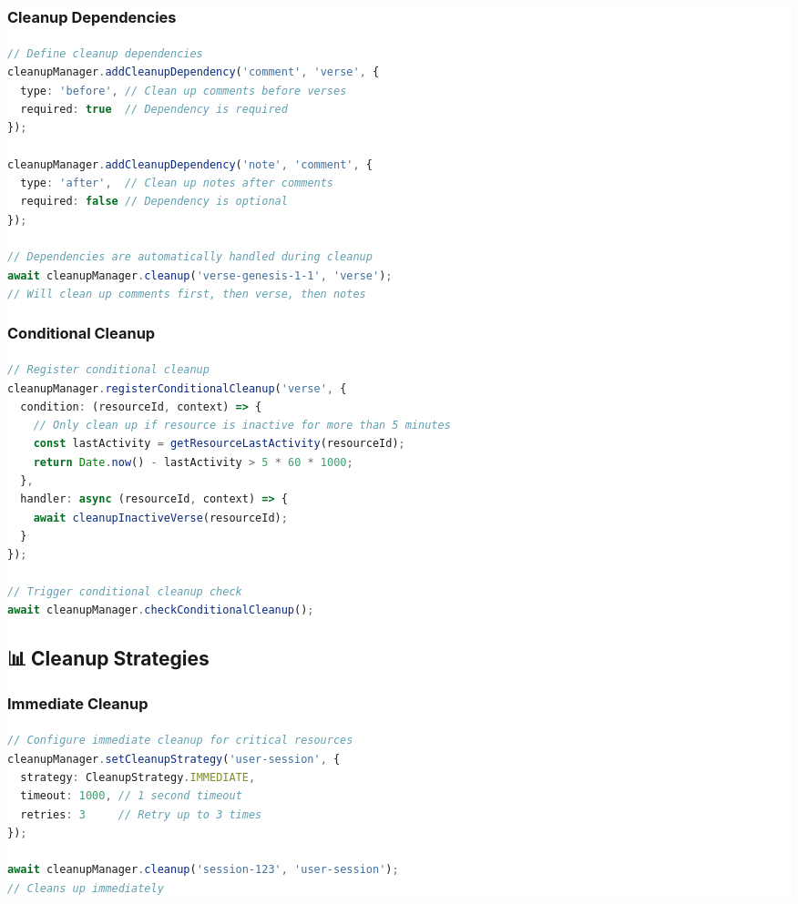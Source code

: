 ### Cleanup Dependencies

```typescript
// Define cleanup dependencies
cleanupManager.addCleanupDependency('comment', 'verse', {
  type: 'before', // Clean up comments before verses
  required: true  // Dependency is required
});

cleanupManager.addCleanupDependency('note', 'comment', {
  type: 'after',  // Clean up notes after comments
  required: false // Dependency is optional
});

// Dependencies are automatically handled during cleanup
await cleanupManager.cleanup('verse-genesis-1-1', 'verse');
// Will clean up comments first, then verse, then notes
```

### Conditional Cleanup

```typescript
// Register conditional cleanup
cleanupManager.registerConditionalCleanup('verse', {
  condition: (resourceId, context) => {
    // Only clean up if resource is inactive for more than 5 minutes
    const lastActivity = getResourceLastActivity(resourceId);
    return Date.now() - lastActivity > 5 * 60 * 1000;
  },
  handler: async (resourceId, context) => {
    await cleanupInactiveVerse(resourceId);
  }
});

// Trigger conditional cleanup check
await cleanupManager.checkConditionalCleanup();
```

## 📊 Cleanup Strategies

### Immediate Cleanup

```typescript
// Configure immediate cleanup for critical resources
cleanupManager.setCleanupStrategy('user-session', {
  strategy: CleanupStrategy.IMMEDIATE,
  timeout: 1000, // 1 second timeout
  retries: 3     // Retry up to 3 times
});

await cleanupManager.cleanup('session-123', 'user-session');
// Cleans up immediately
```
